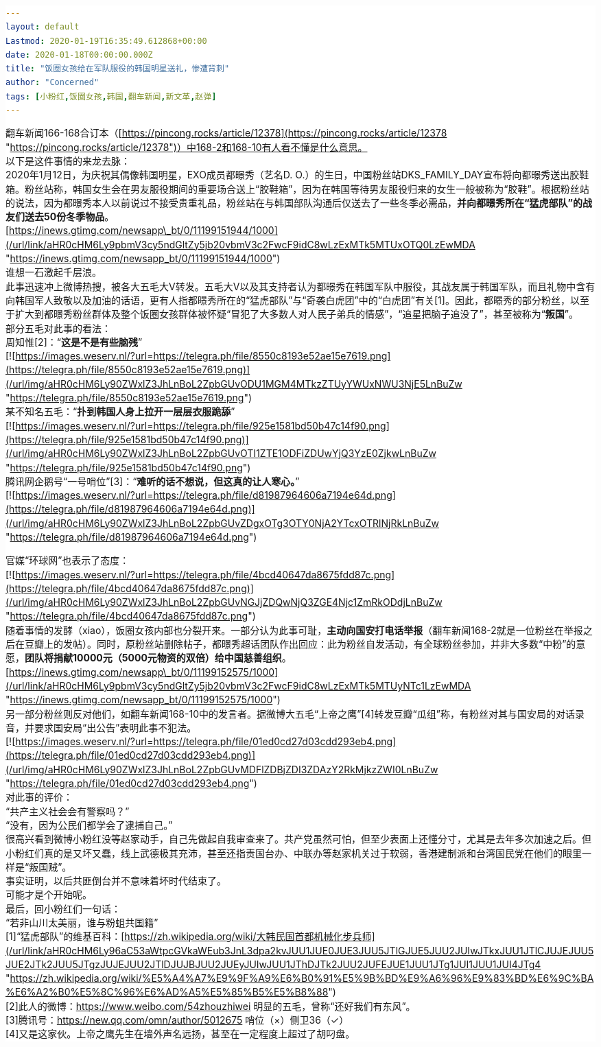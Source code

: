 ```yaml
---
layout: default
Lastmod: 2020-01-19T16:35:49.612868+00:00
date: 2020-01-18T00:00:00.000Z
title: "饭圈女孩给在军队服役的韩国明星送礼，惨遭背刺"
author: "Concerned"
tags: [小粉红,饭圈女孩,韩国,翻车新闻,新文革,赵弹]
---
```


翻车新闻166-168合订本（[https://pincong.rocks/article/12378](https://pincong.rocks/article/12378 "https://pincong.rocks/article/12378")）中168-2和168-10有人看不懂是什么意思。  
以下是这件事情的来龙去脉：  
2020年1月12日，为庆祝其偶像韩国明星，EXO成员都暻秀（艺名D. O.）的生日，中国粉丝站DKS\_FAMILY\_DAY宣布将向都暻秀送出胶鞋箱。粉丝站称，韩国女生会在男友服役期间的重要场合送上“胶鞋箱”，因为在韩国等待男友服役归来的女生一般被称为“胶鞋”。根据粉丝站的说法，因为都暻秀本人以前说过不接受贵重礼品，粉丝站在与韩国部队沟通后仅送去了一些冬季必需品，**并向都暻秀所在“猛虎部队”的战友们送去50份冬季物品**。  
[https://inews.gtimg.com/newsapp\_bt/0/11199151944/1000](/url/link/aHR0cHM6Ly9pbmV3cy5ndGltZy5jb20vbmV3c2FwcF9idC8wLzExMTk5MTUxOTQ0LzEwMDA "https://inews.gtimg.com/newsapp_bt/0/11199151944/1000")  
谁想一石激起千层浪。  
此事迅速冲上微博热搜，被各大五毛大V转发。五毛大V以及其支持者认为都暻秀在韩国军队中服役，其战友属于韩国军队，而且礼物中含有向韩国军人致敬以及加油的话语，更有人指都暻秀所在的“猛虎部队”与“奇袭白虎团”中的“白虎团”有关\[1\]。因此，都暻秀的部分粉丝，以至于扩大到都暻秀粉丝群体及整个饭圈女孩群体被怀疑“冒犯了大多数人对人民子弟兵的情感”，“追星把脑子追没了”，甚至被称为“**叛国**”。  
部分五毛对此事的看法：  
周知惟\[2\]：“**这是不是有些脑残**”  
[![https://images.weserv.nl/?url=https://telegra.ph/file/8550c8193e52ae15e7619.png](https://telegra.ph/file/8550c8193e52ae15e7619.png)](/url/img/aHR0cHM6Ly90ZWxlZ3JhLnBoL2ZpbGUvODU1MGM4MTkzZTUyYWUxNWU3NjE5LnBuZw "https://telegra.ph/file/8550c8193e52ae15e7619.png")  
某不知名五毛：“**扑到韩国人身上拉开一层层衣服跪舔**”  
[![https://images.weserv.nl/?url=https://telegra.ph/file/925e1581bd50b47c14f90.png](https://telegra.ph/file/925e1581bd50b47c14f90.png)](/url/img/aHR0cHM6Ly90ZWxlZ3JhLnBoL2ZpbGUvOTI1ZTE1ODFiZDUwYjQ3YzE0ZjkwLnBuZw "https://telegra.ph/file/925e1581bd50b47c14f90.png")  
腾讯网企鹅号“一号哨位”\[3\]：“**难听的话不想说，但这真的让人寒心。**”  
[![https://images.weserv.nl/?url=https://telegra.ph/file/d81987964606a7194e64d.png](https://telegra.ph/file/d81987964606a7194e64d.png)](/url/img/aHR0cHM6Ly90ZWxlZ3JhLnBoL2ZpbGUvZDgxOTg3OTY0NjA2YTcxOTRlNjRkLnBuZw "https://telegra.ph/file/d81987964606a7194e64d.png")  
  
官媒“环球网”也表示了态度：  
[![https://images.weserv.nl/?url=https://telegra.ph/file/4bcd40647da8675fdd87c.png](https://telegra.ph/file/4bcd40647da8675fdd87c.png)](/url/img/aHR0cHM6Ly90ZWxlZ3JhLnBoL2ZpbGUvNGJjZDQwNjQ3ZGE4Njc1ZmRkODdjLnBuZw "https://telegra.ph/file/4bcd40647da8675fdd87c.png")  
随着事情的发酵（xiao），饭圈女孩内部也分裂开来。一部分认为此事可耻，**主动向国安打电话举报**（翻车新闻168-2就是一位粉丝在举报之后在豆瓣上的发帖）。同时，原粉丝站删除帖子，都暻秀超话团队作出回应：此为粉丝自发活动，有全球粉丝参加，并非大多数“中粉”的意愿，**团队将捐献10000元（5000元物资的双倍）给中国慈善组织**。  
[https://inews.gtimg.com/newsapp\_bt/0/11199152575/1000](/url/link/aHR0cHM6Ly9pbmV3cy5ndGltZy5jb20vbmV3c2FwcF9idC8wLzExMTk5MTUyNTc1LzEwMDA "https://inews.gtimg.com/newsapp_bt/0/11199152575/1000")  
另一部分粉丝则反对他们，如翻车新闻168-10中的发言者。据微博大五毛“上帝之鹰”\[4\]转发豆瓣“瓜组”称，有粉丝对其与国安局的对话录音，并要求国安局“出公告”表明此事不犯法。  
[![https://images.weserv.nl/?url=https://telegra.ph/file/01ed0cd27d03cdd293eb4.png](https://telegra.ph/file/01ed0cd27d03cdd293eb4.png)](/url/img/aHR0cHM6Ly90ZWxlZ3JhLnBoL2ZpbGUvMDFlZDBjZDI3ZDAzY2RkMjkzZWI0LnBuZw "https://telegra.ph/file/01ed0cd27d03cdd293eb4.png")  
对此事的评价：  
“共产主义社会会有警察吗？”  
“没有，因为公民们都学会了逮捕自己。”  
很高兴看到微博小粉红没等赵家动手，自己先做起自我审查来了。共产党虽然可怕，但至少表面上还懂分寸，尤其是去年多次加速之后。但小粉红们真的是又坏又蠢，线上武德极其充沛，甚至还指责国台办、中联办等赵家机关过于软弱，香港建制派和台湾国民党在他们的眼里一样是“叛国贼”。  
事实证明，以后共匪倒台并不意味着坏时代结束了。  
可能才是个开始呢。  
最后，回小粉红们一句话：  
“若非山川太美丽，谁与粉蛆共国籍”  
\[1\]“猛虎部队”的维基百科：[https://zh.wikipedia.org/wiki/大韩民国首都机械化步兵师](/url/link/aHR0cHM6Ly96aC53aWtpcGVkaWEub3JnL3dpa2kvJUU1JUE0JUE3JUU5JTlGJUE5JUU2JUIwJTkxJUU1JTlCJUJEJUU5JUE2JTk2JUU5JTgzJUJEJUU2JTlDJUJBJUU2JUEyJUIwJUU1JThDJTk2JUU2JUFEJUE1JUU1JTg1JUI1JUU1JUI4JTg4 "https://zh.wikipedia.org/wiki/%E5%A4%A7%E9%9F%A9%E6%B0%91%E5%9B%BD%E9%A6%96%E9%83%BD%E6%9C%BA%E6%A2%B0%E5%8C%96%E6%AD%A5%E5%85%B5%E5%B8%88")  
\[2\]此人的微博：https://www.weibo.com/54zhouzhiwei 明显的五毛，曾称“还好我们有东风”。  
\[3\]腾讯号：https://new.qq.com/omn/author/5012675 哨位（×）侧卫36（✓）  
\[4\]又是这家伙。上帝之鹰先生在墙外声名远扬，甚至在一定程度上超过了胡叼盘。
